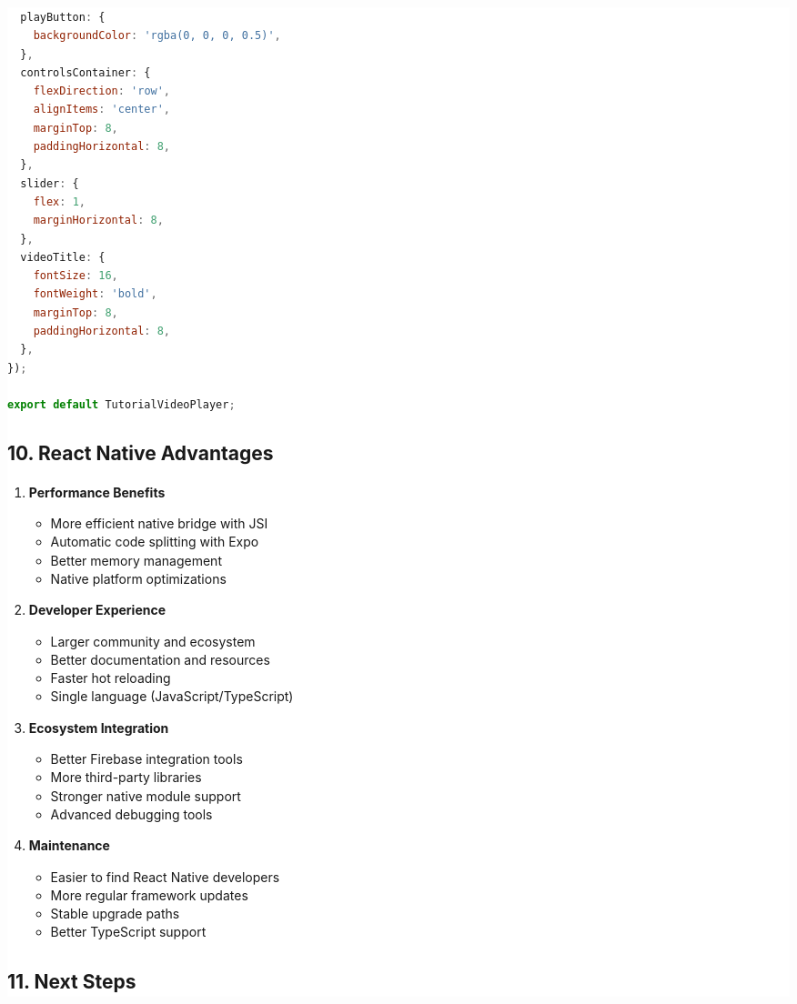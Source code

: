 ```jsx
  playButton: {
    backgroundColor: 'rgba(0, 0, 0, 0.5)',
  },
  controlsContainer: {
    flexDirection: 'row',
    alignItems: 'center',
    marginTop: 8,
    paddingHorizontal: 8,
  },
  slider: {
    flex: 1,
    marginHorizontal: 8,
  },
  videoTitle: {
    fontSize: 16,
    fontWeight: 'bold',
    marginTop: 8,
    paddingHorizontal: 8,
  },
});

export default TutorialVideoPlayer;
```

## 10. React Native Advantages

1. **Performance Benefits**
   - More efficient native bridge with JSI
   - Automatic code splitting with Expo
   - Better memory management
   - Native platform optimizations

2. **Developer Experience**
   - Larger community and ecosystem
   - Better documentation and resources
   - Faster hot reloading
   - Single language (JavaScript/TypeScript)

3. **Ecosystem Integration**
   - Better Firebase integration tools
   - More third-party libraries
   - Stronger native module support
   - Advanced debugging tools

4. **Maintenance**
   - Easier to find React Native developers
   - More regular framework updates
   - Stable upgrade paths
   - Better TypeScript support

## 11. Next Steps
